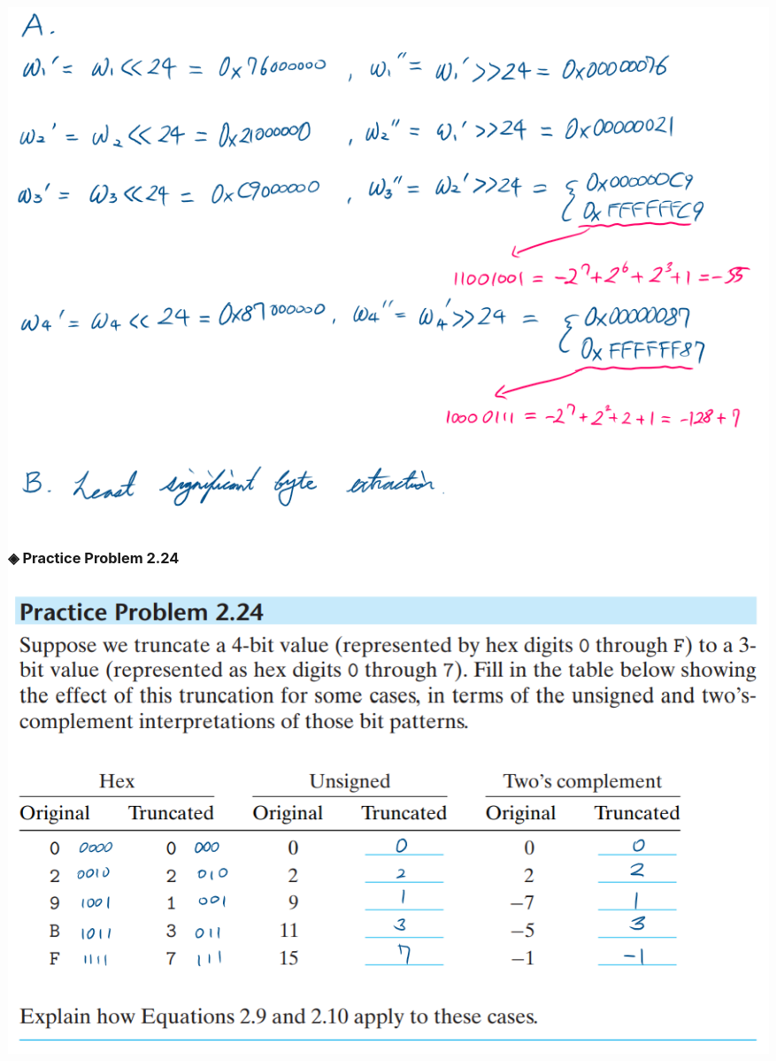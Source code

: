![](https://github.com/JoonHyeok-hozy-Kim/computer_systems_study/blob/main/contents/ch_02/problems/practice_problems/23_sol.png)

### ◈ Practice Problem 2.24
![](https://github.com/JoonHyeok-hozy-Kim/computer_systems_study/blob/main/contents/ch_02/problems/practice_problems/24.png)
